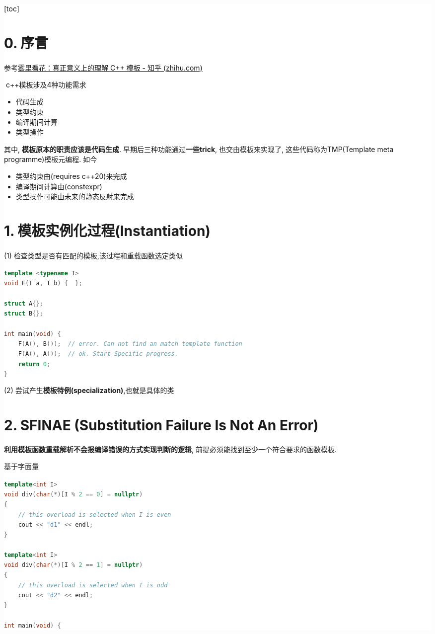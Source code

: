 [toc]

# 0. 序言

参考[雾里看花：真正意义上的理解 C++ 模板 - 知乎 (zhihu.com)](https://zhuanlan.zhihu.com/p/655902377)

​	c++模板涉及4种功能需求

* 代码生成
* 类型约束
* 编译期间计算
* 类型操作



其中, **模板原本的职责应该是代码生成**. 早期后三种功能通过**一些trick**, 也交由模板来实现了, 这些代码称为TMP(Template meta programme)模板元编程. 如今

* 类型约束由(requires c++20)来完成
* 编译期间计算由(constexpr)
* 类型操作可能由未来的静态反射来完成



# 1. 模板实例化过程(Instantiation)

(1) 检查类型是否有匹配的模板,该过程和重载函数选定类似

```c++
template <typename T>
void F(T a, T b) {  };

struct A{};
struct B{};

int main(void) {
	F(A(), B());  // error. Can not find an match template function 
	F(A(), A());  // ok. Start Specific progress.
	return 0;
}
```

(2) 尝试产生**模板特例(specialization)**,也就是具体的类



# 2. SFINAE (Substitution Failure Is Not An Error)

**利用模板函数重载解析不会报编译错误的方式实现判断的逻辑**, 前提必须能找到至少一个符合要求的函数模板.

基于字面量

```c++
template<int I>
void div(char(*)[I % 2 == 0] = nullptr)
{
	// this overload is selected when I is even
	cout << "d1" << endl;
}

template<int I>
void div(char(*)[I % 2 == 1] = nullptr)
{
	// this overload is selected when I is odd
	cout << "d2" << endl;
}

int main(void) {
```